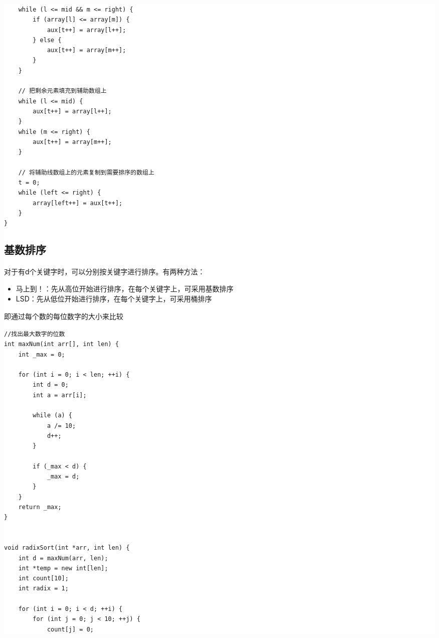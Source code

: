 ```
    while (l <= mid && m <= right) {
        if (array[l] <= array[m]) {
            aux[t++] = array[l++];
        } else {
            aux[t++] = array[m++];
        }
    }

    // 把剩余元素填充到辅助数组上
    while (l <= mid) {
        aux[t++] = array[l++];
    }
    while (m <= right) {
        aux[t++] = array[m++];
    }

    // 将辅助线数组上的元素复制到需要排序的数组上
    t = 0;
    while (left <= right) {
        array[left++] = aux[t++];
    }
}
```

## 基数排序

对于有d个关键字时，可以分别按关键字进行排序。有两种方法：

* 马上到！：先从高位开始进行排序，在每个关键字上，可采用基数排序
* LSD：先从低位开始进行排序，在每个关键字上，可采用桶排序

即通过每个数的每位数字的大小来比较

```
//找出最大数字的位数
int maxNum(int arr[], int len) {
    int _max = 0;

    for (int i = 0; i < len; ++i) {
        int d = 0;
        int a = arr[i];

        while (a) {
            a /= 10;
            d++;
        }

        if (_max < d) {
            _max = d;
        }
    }
    return _max;
}


void radixSort(int *arr, int len) {
    int d = maxNum(arr, len);
    int *temp = new int[len];
    int count[10];
    int radix = 1;

    for (int i = 0; i < d; ++i) {
        for (int j = 0; j < 10; ++j) {
            count[j] = 0;
```